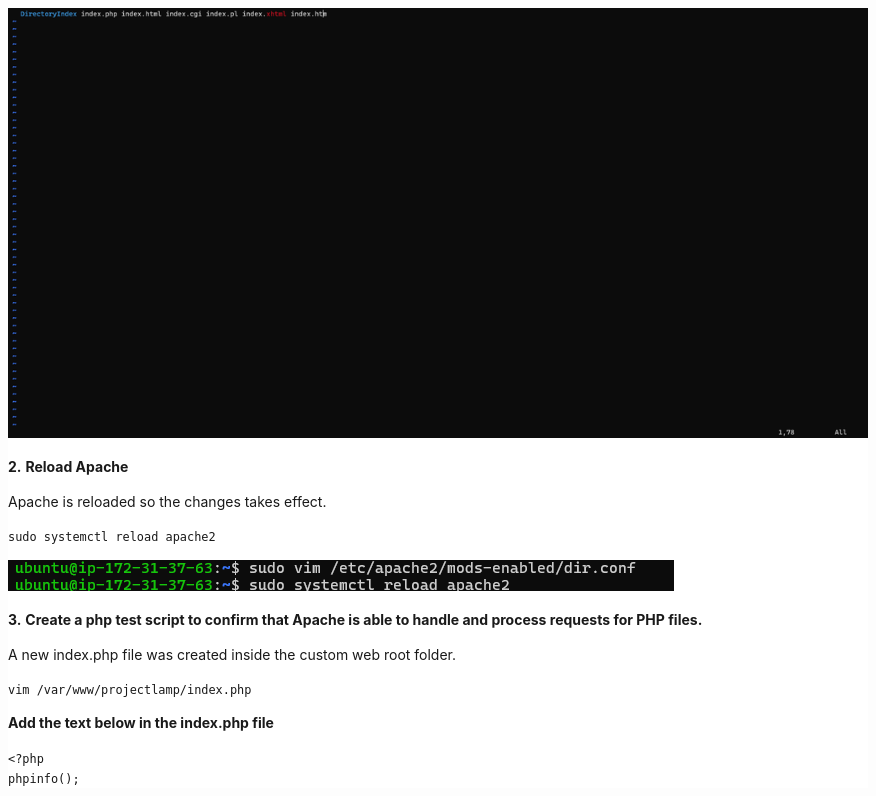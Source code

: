 ![Change file list order](./images/php-config.png)


__2.__ __Reload Apache__

Apache is reloaded so the changes takes effect.
```
sudo systemctl reload apache2
```
![](./images/reload-apache-2.png)

__3.__ __Create a php test script to confirm that Apache is able to handle and process requests for PHP files.__

A new index.php file was created inside the custom web root folder.

```
vim /var/www/projectlamp/index.php
```

__Add the text below in the index.php file__
```
<?php
phpinfo();
```
